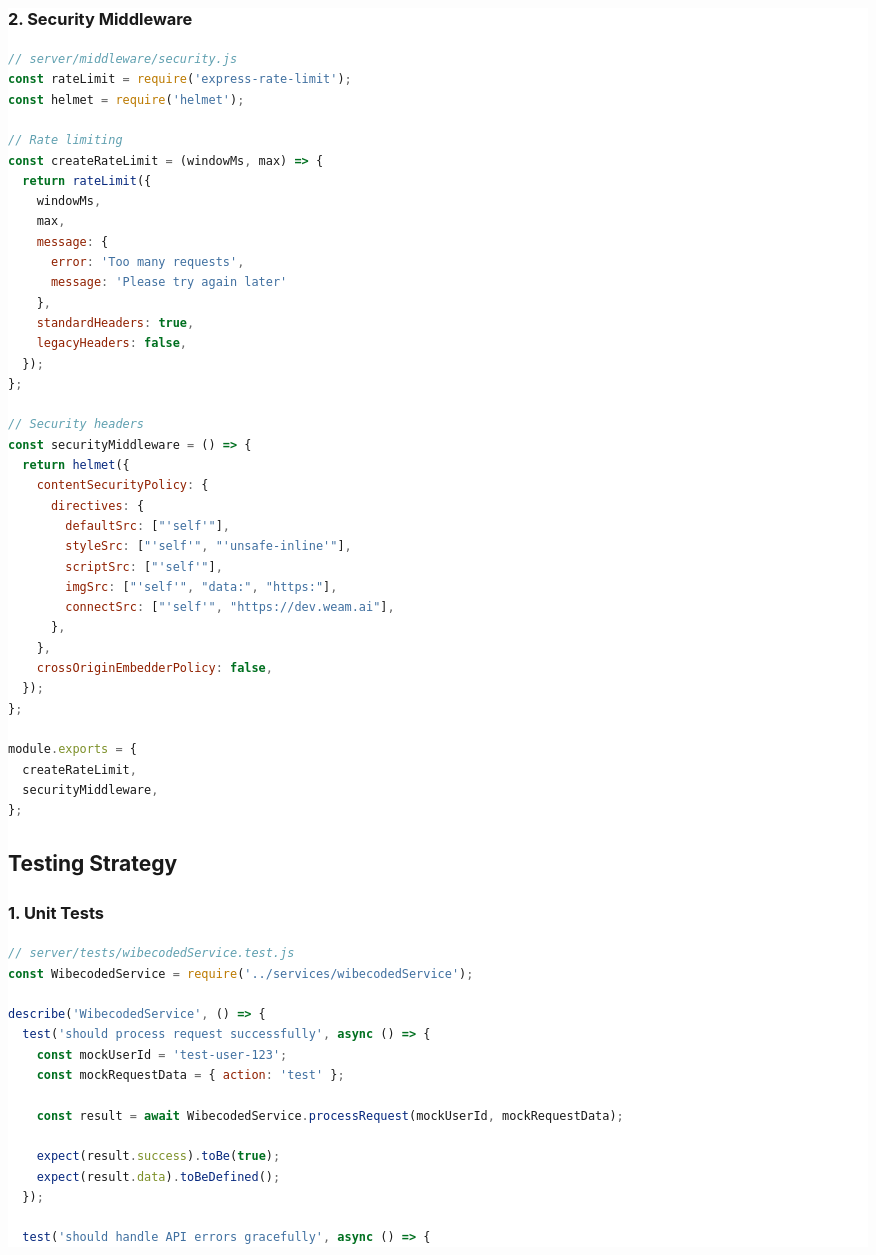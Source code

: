 ### 2. Security Middleware

```javascript
// server/middleware/security.js
const rateLimit = require('express-rate-limit');
const helmet = require('helmet');

// Rate limiting
const createRateLimit = (windowMs, max) => {
  return rateLimit({
    windowMs,
    max,
    message: {
      error: 'Too many requests',
      message: 'Please try again later'
    },
    standardHeaders: true,
    legacyHeaders: false,
  });
};

// Security headers
const securityMiddleware = () => {
  return helmet({
    contentSecurityPolicy: {
      directives: {
        defaultSrc: ["'self'"],
        styleSrc: ["'self'", "'unsafe-inline'"],
        scriptSrc: ["'self'"],
        imgSrc: ["'self'", "data:", "https:"],
        connectSrc: ["'self'", "https://dev.weam.ai"],
      },
    },
    crossOriginEmbedderPolicy: false,
  });
};

module.exports = {
  createRateLimit,
  securityMiddleware,
};
```

## Testing Strategy

### 1. Unit Tests

```javascript
// server/tests/wibecodedService.test.js
const WibecodedService = require('../services/wibecodedService');

describe('WibecodedService', () => {
  test('should process request successfully', async () => {
    const mockUserId = 'test-user-123';
    const mockRequestData = { action: 'test' };
    
    const result = await WibecodedService.processRequest(mockUserId, mockRequestData);
    
    expect(result.success).toBe(true);
    expect(result.data).toBeDefined();
  });
  
  test('should handle API errors gracefully', async () => {
```
